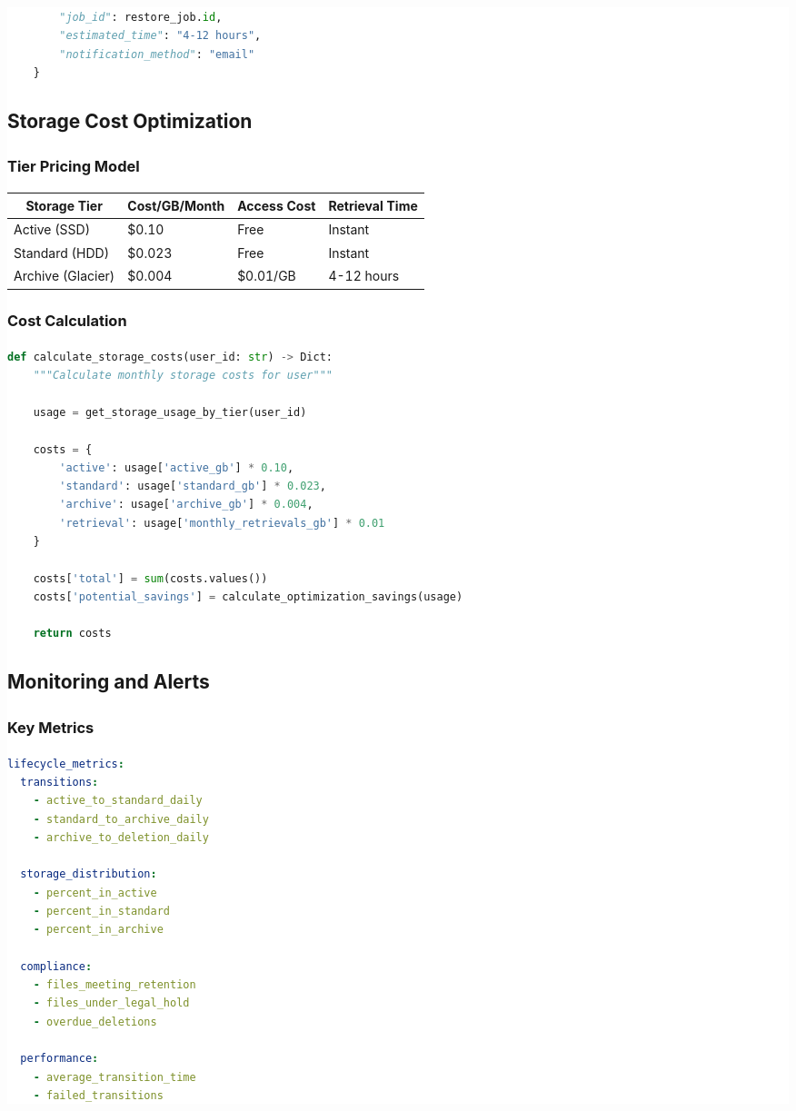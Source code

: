 ```python
        "job_id": restore_job.id,
        "estimated_time": "4-12 hours",
        "notification_method": "email"
    }
```

## Storage Cost Optimization

### Tier Pricing Model

| Storage Tier | Cost/GB/Month | Access Cost | Retrieval Time |
|--------------|---------------|-------------|----------------|
| Active (SSD) | $0.10 | Free | Instant |
| Standard (HDD) | $0.023 | Free | Instant |
| Archive (Glacier) | $0.004 | $0.01/GB | 4-12 hours |

### Cost Calculation

```python
def calculate_storage_costs(user_id: str) -> Dict:
    """Calculate monthly storage costs for user"""
    
    usage = get_storage_usage_by_tier(user_id)
    
    costs = {
        'active': usage['active_gb'] * 0.10,
        'standard': usage['standard_gb'] * 0.023,
        'archive': usage['archive_gb'] * 0.004,
        'retrieval': usage['monthly_retrievals_gb'] * 0.01
    }
    
    costs['total'] = sum(costs.values())
    costs['potential_savings'] = calculate_optimization_savings(usage)
    
    return costs
```

## Monitoring and Alerts

### Key Metrics

```yaml
lifecycle_metrics:
  transitions:
    - active_to_standard_daily
    - standard_to_archive_daily
    - archive_to_deletion_daily
    
  storage_distribution:
    - percent_in_active
    - percent_in_standard
    - percent_in_archive
    
  compliance:
    - files_meeting_retention
    - files_under_legal_hold
    - overdue_deletions
    
  performance:
    - average_transition_time
    - failed_transitions
```